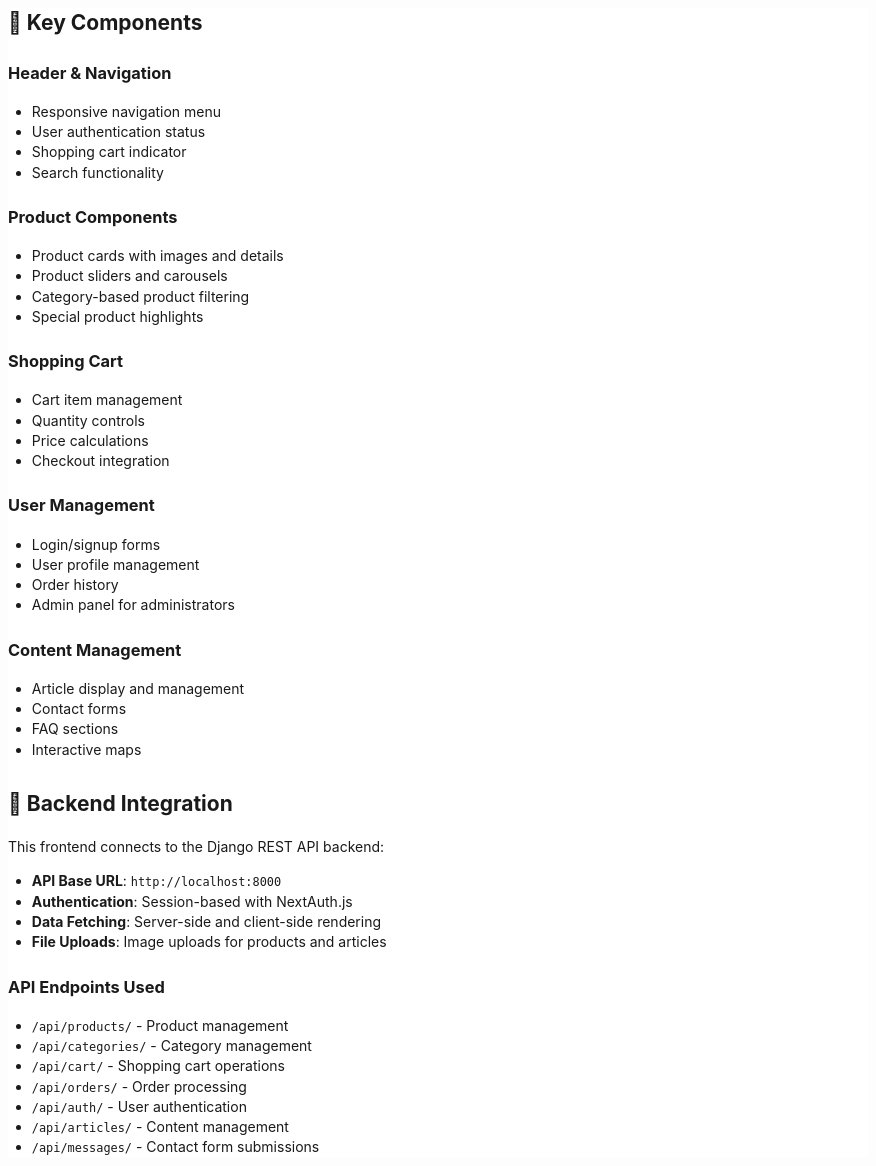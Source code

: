 ## 🎨 Key Components

### Header & Navigation
- Responsive navigation menu
- User authentication status
- Shopping cart indicator
- Search functionality

### Product Components
- Product cards with images and details
- Product sliders and carousels
- Category-based product filtering
- Special product highlights

### Shopping Cart
- Cart item management
- Quantity controls
- Price calculations
- Checkout integration

### User Management
- Login/signup forms
- User profile management
- Order history
- Admin panel for administrators

### Content Management
- Article display and management
- Contact forms
- FAQ sections
- Interactive maps

## 🔗 Backend Integration

This frontend connects to the Django REST API backend:

- **API Base URL**: `http://localhost:8000`
- **Authentication**: Session-based with NextAuth.js
- **Data Fetching**: Server-side and client-side rendering
- **File Uploads**: Image uploads for products and articles

### API Endpoints Used

- `/api/products/` - Product management
- `/api/categories/` - Category management
- `/api/cart/` - Shopping cart operations
- `/api/orders/` - Order processing
- `/api/auth/` - User authentication
- `/api/articles/` - Content management
- `/api/messages/` - Contact form submissions
